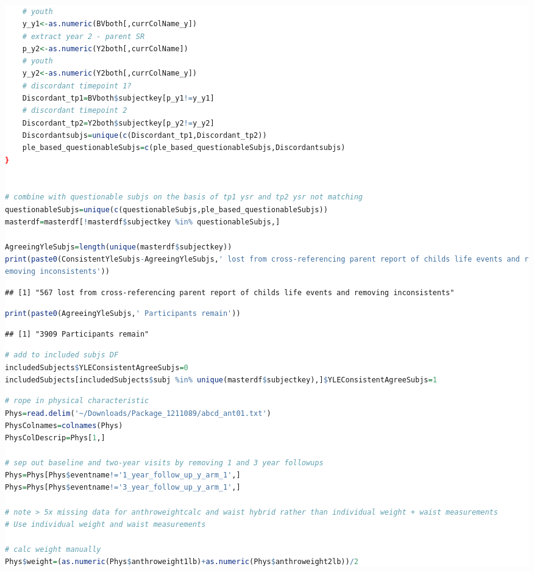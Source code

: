 ``` r
    # youth
    y_y1<-as.numeric(BVboth[,currColName_y])
    # extract year 2 - parent SR
    p_y2<-as.numeric(Y2both[,currColName])
    # youth
    y_y2<-as.numeric(Y2both[,currColName_y])
    # discordant timepoint 1?
    Discordant_tp1=BVboth$subjectkey[p_y1!=y_y1]
    # discordant timepoint 2
    Discordant_tp2=Y2both$subjectkey[p_y2!=y_y2]
    Discordantsubjs=unique(c(Discordant_tp1,Discordant_tp2))
    ple_based_questionableSubjs=c(ple_based_questionableSubjs,Discordantsubjs)
}


# combine with questionable subjs on the basis of tp1 ysr and tp2 ysr not matching
questionableSubjs=unique(c(questionableSubjs,ple_based_questionableSubjs))
masterdf=masterdf[!masterdf$subjectkey %in% questionableSubjs,]

AgreeingYleSubjs=length(unique(masterdf$subjectkey))
print(paste0(ConsistentYleSubjs-AgreeingYleSubjs,' lost from cross-referencing parent report of childs life events and removing inconsistents'))
```

    ## [1] "567 lost from cross-referencing parent report of childs life events and removing inconsistents"

``` r
print(paste0(AgreeingYleSubjs,' Participants remain'))
```

    ## [1] "3909 Participants remain"

``` r
# add to included subjs DF
includedSubjects$YLEConsistentAgreeSubjs=0
includedSubjects[includedSubjects$subj %in% unique(masterdf$subjectkey),]$YLEConsistentAgreeSubjs=1
```

``` r
# rope in physical characteristic
Phys=read.delim('~/Downloads/Package_1211089/abcd_ant01.txt')
PhysColnames=colnames(Phys)
PhysColDescrip=Phys[1,]

# sep out baseline and two-year visits by removing 1 and 3 year followups
Phys=Phys[Phys$eventname!='1_year_follow_up_y_arm_1',]
Phys=Phys[Phys$eventname!='3_year_follow_up_y_arm_1',]

# note > 5x missing data for anthroweightcalc and waist hybrid rather than individual weight + waist measurements
# Use individual weight and waist measurements

# calc weight manually
Phys$weight=(as.numeric(Phys$anthroweight1lb)+as.numeric(Phys$anthroweight2lb))/2
```
